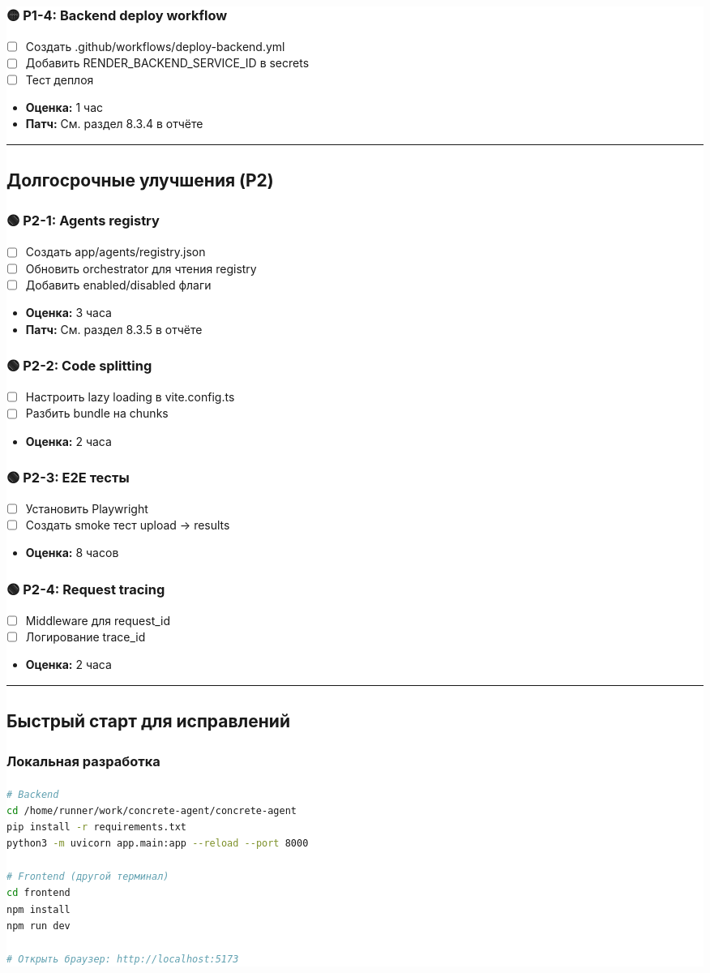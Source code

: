 ### 🟡 P1-4: Backend deploy workflow
- [ ] Создать .github/workflows/deploy-backend.yml
- [ ] Добавить RENDER_BACKEND_SERVICE_ID в secrets
- [ ] Тест деплоя
- **Оценка:** 1 час
- **Патч:** См. раздел 8.3.4 в отчёте

---

## Долгосрочные улучшения (P2)

### 🟢 P2-1: Agents registry
- [ ] Создать app/agents/registry.json
- [ ] Обновить orchestrator для чтения registry
- [ ] Добавить enabled/disabled флаги
- **Оценка:** 3 часа
- **Патч:** См. раздел 8.3.5 в отчёте

### 🟢 P2-2: Code splitting
- [ ] Настроить lazy loading в vite.config.ts
- [ ] Разбить bundle на chunks
- **Оценка:** 2 часа

### 🟢 P2-3: E2E тесты
- [ ] Установить Playwright
- [ ] Создать smoke тест upload → results
- **Оценка:** 8 часов

### 🟢 P2-4: Request tracing
- [ ] Middleware для request_id
- [ ] Логирование trace_id
- **Оценка:** 2 часа

---

## Быстрый старт для исправлений

### Локальная разработка

```bash
# Backend
cd /home/runner/work/concrete-agent/concrete-agent
pip install -r requirements.txt
python3 -m uvicorn app.main:app --reload --port 8000

# Frontend (другой терминал)
cd frontend
npm install
npm run dev

# Открыть браузер: http://localhost:5173
```
